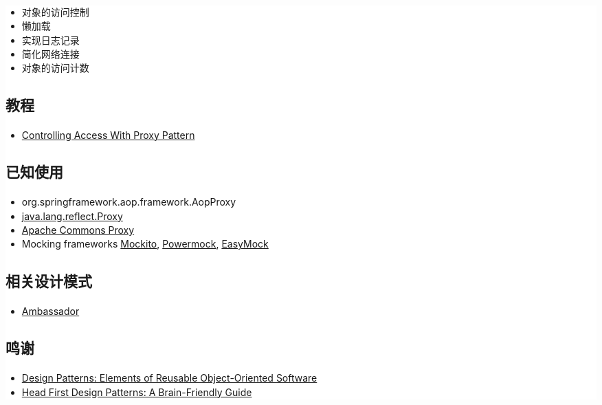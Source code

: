 * 对象的访问控制
* 懒加载
* 实现日志记录
* 简化网络连接
* 对象的访问计数

## 教程

* [Controlling Access With Proxy Pattern](http://java-design-patterns.com/blog/controlling-access-with-proxy-pattern/)

## 已知使用

* org.springframework.aop.framework.AopProxy
* [java.lang.reflect.Proxy](http://docs.oracle.com/javase/8/docs/api/java/lang/reflect/Proxy.html)
* [Apache Commons Proxy](https://commons.apache.org/proper/commons-proxy/)
* Mocking frameworks [Mockito](https://site.mockito.org/), 
[Powermock](https://powermock.github.io/), [EasyMock](https://easymock.org/)

## 相关设计模式

* [Ambassador](https://java-design-patterns.com/patterns/ambassador/)

## 鸣谢

* [Design Patterns: Elements of Reusable Object-Oriented Software](https://www.amazon.com/gp/product/0201633612/ref=as_li_tl?ie=UTF8&camp=1789&creative=9325&creativeASIN=0201633612&linkCode=as2&tag=javadesignpat-20&linkId=675d49790ce11db99d90bde47f1aeb59)
* [Head First Design Patterns: A Brain-Friendly Guide](https://www.amazon.com/gp/product/0596007124/ref=as_li_tl?ie=UTF8&camp=1789&creative=9325&creativeASIN=0596007124&linkCode=as2&tag=javadesignpat-20&linkId=6b8b6eea86021af6c8e3cd3fc382cb5b)
